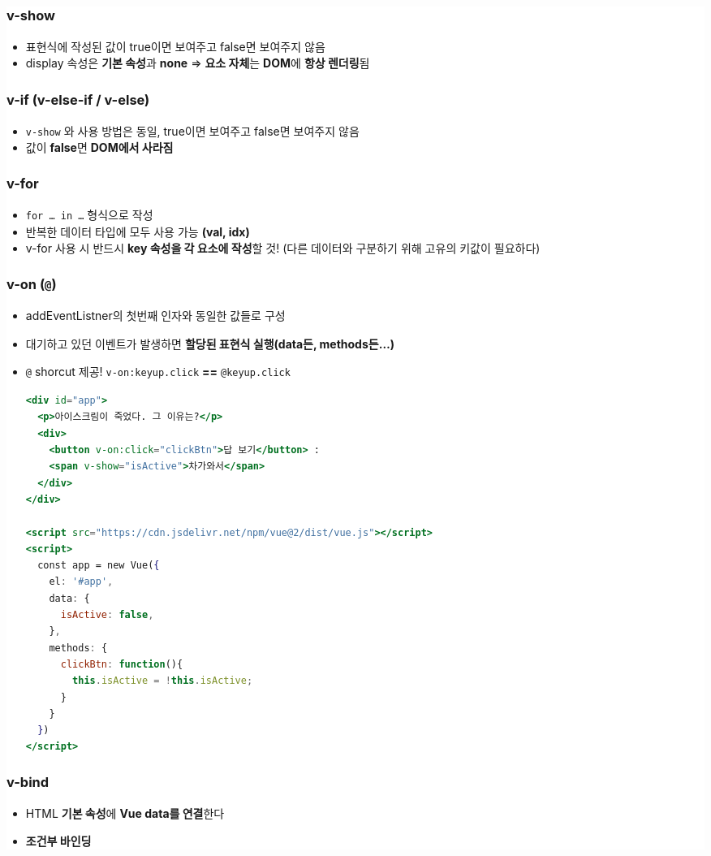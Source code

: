 ### v-show

- 표현식에 작성된 값이 true이면 보여주고 false면 보여주지 않음
- display 속성은 **기본 속성**과 **none** ⇒ **요소 자체**는 **DOM**에 **항상 렌더링**됨

### v-if (v-else-if / v-else)

- `v-show` 와 사용 방법은 동일, true이면 보여주고 false면 보여주지 않음
- 값이 **false**면 **DOM에서 사라짐**

### v-for

- `for … in …` 형식으로 작성
- 반복한 데이터 타입에 모두 사용 가능 **(val, idx)**
- v-for 사용 시 반드시 **key 속성을 각 요소에 작성**할 것! (다른 데이터와 구분하기 위해 고유의 키값이 필요하다)

### v-on (`@`)

- addEventListner의 첫번째 인자와 동일한 값들로 구성

- 대기하고 있던 이벤트가 발생하면 **할당된 표현식 실행(data든, methods든…)**

- `@` shorcut 제공! `v-on:keyup.click` **==** `@keyup.click`
  
  ```jsx
  <div id="app">
    <p>아이스크림이 죽었다. 그 이유는?</p>
    <div>
      <button v-on:click="clickBtn">답 보기</button> : 
      <span v-show="isActive">차가와서</span>
    </div>
  </div>
  
  <script src="https://cdn.jsdelivr.net/npm/vue@2/dist/vue.js"></script>
  <script>
    const app = new Vue({
      el: '#app',
      data: {
        isActive: false,
      },
      methods: {
        clickBtn: function(){
          this.isActive = !this.isActive;
        }
      }
    })
  </script>
  ```

### v-bind

- HTML **기본 속성**에 **Vue data를 연결**한다

- **조건부 바인딩**
  